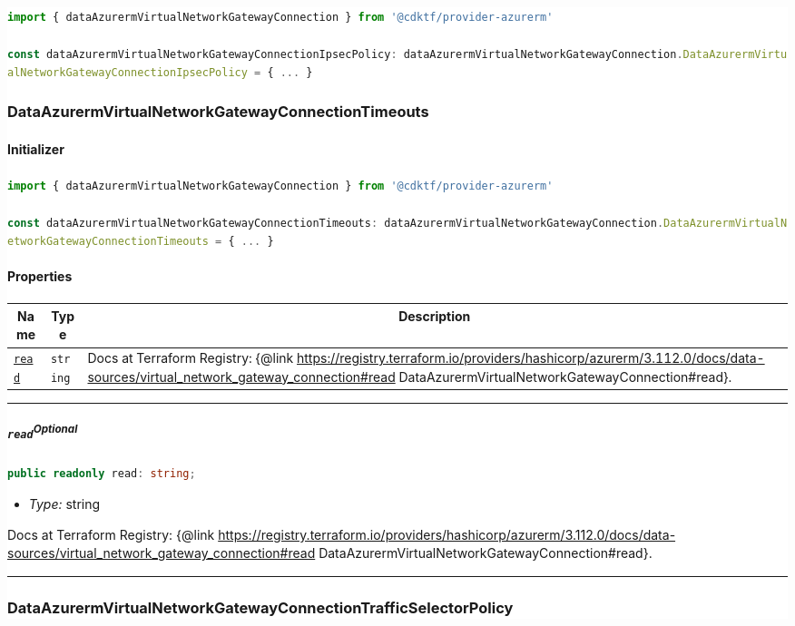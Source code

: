 ```typescript
import { dataAzurermVirtualNetworkGatewayConnection } from '@cdktf/provider-azurerm'

const dataAzurermVirtualNetworkGatewayConnectionIpsecPolicy: dataAzurermVirtualNetworkGatewayConnection.DataAzurermVirtualNetworkGatewayConnectionIpsecPolicy = { ... }
```


### DataAzurermVirtualNetworkGatewayConnectionTimeouts <a name="DataAzurermVirtualNetworkGatewayConnectionTimeouts" id="@cdktf/provider-azurerm.dataAzurermVirtualNetworkGatewayConnection.DataAzurermVirtualNetworkGatewayConnectionTimeouts"></a>

#### Initializer <a name="Initializer" id="@cdktf/provider-azurerm.dataAzurermVirtualNetworkGatewayConnection.DataAzurermVirtualNetworkGatewayConnectionTimeouts.Initializer"></a>

```typescript
import { dataAzurermVirtualNetworkGatewayConnection } from '@cdktf/provider-azurerm'

const dataAzurermVirtualNetworkGatewayConnectionTimeouts: dataAzurermVirtualNetworkGatewayConnection.DataAzurermVirtualNetworkGatewayConnectionTimeouts = { ... }
```

#### Properties <a name="Properties" id="Properties"></a>

| **Name** | **Type** | **Description** |
| --- | --- | --- |
| <code><a href="#@cdktf/provider-azurerm.dataAzurermVirtualNetworkGatewayConnection.DataAzurermVirtualNetworkGatewayConnectionTimeouts.property.read">read</a></code> | <code>string</code> | Docs at Terraform Registry: {@link https://registry.terraform.io/providers/hashicorp/azurerm/3.112.0/docs/data-sources/virtual_network_gateway_connection#read DataAzurermVirtualNetworkGatewayConnection#read}. |

---

##### `read`<sup>Optional</sup> <a name="read" id="@cdktf/provider-azurerm.dataAzurermVirtualNetworkGatewayConnection.DataAzurermVirtualNetworkGatewayConnectionTimeouts.property.read"></a>

```typescript
public readonly read: string;
```

- *Type:* string

Docs at Terraform Registry: {@link https://registry.terraform.io/providers/hashicorp/azurerm/3.112.0/docs/data-sources/virtual_network_gateway_connection#read DataAzurermVirtualNetworkGatewayConnection#read}.

---

### DataAzurermVirtualNetworkGatewayConnectionTrafficSelectorPolicy <a name="DataAzurermVirtualNetworkGatewayConnectionTrafficSelectorPolicy" id="@cdktf/provider-azurerm.dataAzurermVirtualNetworkGatewayConnection.DataAzurermVirtualNetworkGatewayConnectionTrafficSelectorPolicy"></a>
